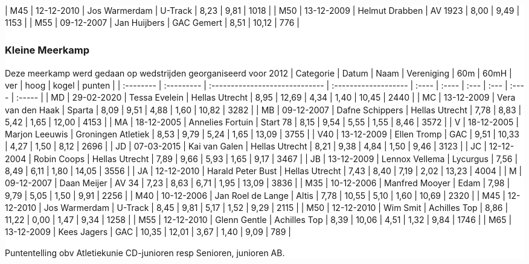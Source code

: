 | M45       | 12-12-2010 | Jos Warmerdam                  | U-Track              | 8,23  | 9,81  | 1018   |
| M50       | 13-12-2009 | Helmut Drabben                 | AV 1923              | 8,00  | 9,49  | 1153   |
| M55       | 09-12-2007 | Jan Huijbers                   | GAC Gemert           | 8,51  | 10,12 | 776    |

### Kleine Meerkamp
Deze meerkamp werd gedaan op wedstrijden georganiseerd voor 2012
| Categorie | Datum      | Naam                           | Vereniging           | 60m   | 60mH  | ver  | hoog | kogel | punten |
| :-------- | :--------- | :----------------------------- | :------------------- | :---- | :---- | :--- | :--- | :---- | :----- |
| MD        | 29-02-2020 | Tessa Evelein                  | Hellas Utrecht       | 8,95  | 12,69 | 4,34 | 1,40 | 10,45 | 2440   |
| MC        | 13-12-2009 | Vera van den Haak              | Sparta               | 8,09  | 9,51  | 4,88 | 1,60 | 10,82 | 3282   |
| MB        | 09-12-2007 | Dafne Schippers                | Hellas Utrecht       | 7,78  | 8,83  | 5,42 | 1,65 | 12,00 | 4153   |
| MA        | 18-12-2005 | Annelies Fortuin               | Start 78             | 8,15  | 9,54  | 5,55 | 1,55 | 8,46  | 3572   |
| V         | 18-12-2005 | Marjon Leeuwis                 | Groningen Atletiek   | 8,53  | 9,79  | 5,24 | 1,65 | 13,09 | 3755   |
| V40       | 13-12-2009 | Ellen Tromp                    | GAC                  | 9,51  | 10,33 | 4,27 | 1,50 | 8,12  | 2696   |
| JD        | 07-03-2015 | Kai van Galen                  | Hellas Utrecht       | 8,21  | 9,38  | 4,84 | 1,50 | 9,46  | 3123   |
| JC        | 12-12-2004 | Robin Coops                    | Hellas Utrecht       | 7,89  | 9,66  | 5,93 | 1,65 | 9,17  | 3467   |
| JB        | 13-12-2009 | Lennox Vellema                 | Lycurgus             | 7,56  | 8,49  | 6,11 | 1,80 | 14,05 | 3556   |
| JA        | 12-12-2010 | Harald Peter Bust              | Hellas Utrecht       | 7,43  | 8,40  | 7,19 | 2,02 | 13,23 | 4004   |
| M         | 09-12-2007 | Daan Meijer                    | AV 34                | 7,23  | 8,63  | 6,71 | 1,95 | 13,09 | 3836   |
| M35       | 10-12-2006 | Manfred Mooyer                 | Edam                 | 7,98  | 9,79  | 5,05 | 1,50 | 9,91  | 2256   |
| M40       | 10-12-2006 | Jan Roel de Lange              | Altis                | 7,78  | 10,55 | 5,10 | 1,60 | 10,69 | 2320   |
| M45       | 12-12-2010 | Jos Warmerdam                  | U-Track              | 8,45  | 9,81  | 5,17 | 1,52 | 9,29  | 2115   |
| M50       | 12-12-2010 | Wim Smit                       | Achilles Top         | 8,86  | 11,22 | 0,00 | 1,47 | 9,34  | 1258   |
| M55       | 12-12-2010 | Glenn Gentle                   | Achilles Top         | 8,39  | 10,06 | 4,51 | 1,32 | 9,84  | 1746   |
| M65       | 13-12-2009 | Kees Jagers                    | GAC                  | 10,35 | 12,01 | 3,67 | 1,40 | 9,09  | 789    |

Puntentelling obv Atletiekunie CD-junioren resp Senioren, junioren AB.